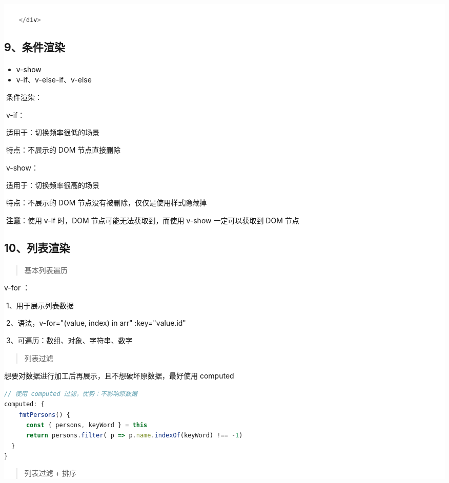 ```javascript

    </div>
```

## 9、条件渲染

- v-show
- v-if、v-else-if、v-else

​    条件渲染：

​      v-if：

​        适用于：切换频率很低的场景

​        特点：不展示的 DOM 节点直接删除



​      v-show：

​        适用于：切换频率很高的场景

​        特点：不展示的 DOM 节点没有被删除，仅仅是使用样式隐藏掉



​      **注意**：使用 v-if 时，DOM 节点可能无法获取到，而使用 v-show 一定可以获取到 DOM 节点

## 10、列表渲染

> 基本列表遍历

   v-for ：

​      1、用于展示列表数据

​      2、语法，v-for="(value, index) in arr" :key="value.id"

​      3、可遍历：数组、对象、字符串、数字



> 列表过滤



  想要对数据进行加工后再展示，且不想破坏原数据，最好使用 computed

```javascript
// 使用 computed 过滤，优势：不影响原数据
computed: {
	fmtPersons() {
      const { persons, keyWord } = this
      return persons.filter( p => p.name.indexOf(keyWord) !== -1)
  }
}
```

> 列表过滤 + 排序

